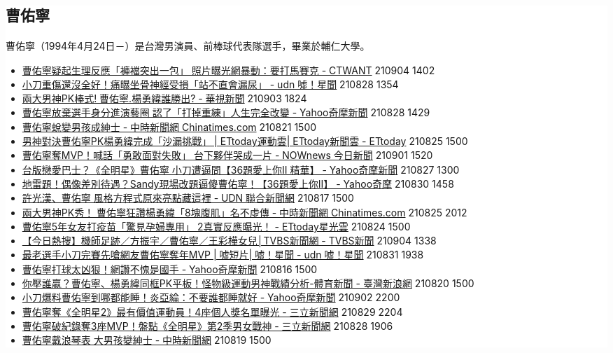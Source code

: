 ## 曹佑寧

曹佑寧（1994年4月24日－）是台灣男演員、前棒球代表隊選手，畢業於輔仁大學。
- [曹佑寧疑起生理反應「褲襠突出一包」 照片曝光網暴動：要打馬賽克 - CTWANT](https://www.ctwant.com/article/137810 "曹佑寧疑起生理反應「褲襠突出一包」 照片曝光網暴動：要打馬賽克 - CTWANT") 210904 1402
- [小刀重傷還沒全好！痛曝坐骨神經受損「站不直會漏尿」 - udn 噓！星聞](https://stars.udn.com/star/story/10091/5705999 "小刀重傷還沒全好！痛曝坐骨神經受損「站不直會漏尿」 - udn 噓！星聞") 210828 1354
- [兩大男神PK棒式! 曹佑寧.楊勇緯誰勝出? - 華視新聞](https://news.cts.com.tw/cts/sports/202109/202109032055008.html "兩大男神PK棒式! 曹佑寧.楊勇緯誰勝出? - 華視新聞") 210903 1824
- [曹佑寧放棄選手身分進演藝圈 認了「打掉重練」人生完全改變 - Yahoo奇摩新聞](https://tw.news.yahoo.com/%E6%9B%B9%E4%BD%91%E5%AF%A7%E6%94%BE%E6%A3%84%E9%81%B8%E6%89%8B%E8%BA%AB%E5%88%86%E9%80%B2%E6%BC%94%E8%97%9D%E5%9C%88-%E8%AA%8D%E4%BA%86%E3%80%8C%E6%89%93%E6%8E%89%E9%87%8D%E7%B7%B4%E3%80%8D%E4%BA%BA%E7%94%9F%E5%AE%8C%E5%85%A8%E6%94%B9%E8%AE%8A-062935239.html "曹佑寧放棄選手身分進演藝圈 認了「打掉重練」人生完全改變 - Yahoo奇摩新聞") 210828 1429
- [曹佑寧蛻變男孩成紳士 - 中時新聞網 Chinatimes.com](https://www.chinatimes.com/newspapers/20210821000567-260113 "曹佑寧蛻變男孩成紳士 - 中時新聞網 Chinatimes.com") 210821 1500
- [男神對決曹佑寧PK楊勇緯完成「沙漏挑戰」 | ETtoday運動雲| ETtoday新聞雲 - ETtoday](https://sports.ettoday.net/news/2064095 "男神對決曹佑寧PK楊勇緯完成「沙漏挑戰」 | ETtoday運動雲| ETtoday新聞雲 - ETtoday") 210825 1500
- [曹佑寧奪MVP！喊話「勇敢面對失敗」 台下夥伴哭成一片 - NOWnews 今日新聞](https://www.nownews.com/news/5370070 "曹佑寧奪MVP！喊話「勇敢面對失敗」 台下夥伴哭成一片 - NOWnews 今日新聞") 210901 1520
- [台版戀愛巴士？《全明星》曹佑寧 小刀遭逼問【36題愛上你II 精華】 - Yahoo奇摩新聞](https://tw.news.yahoo.com/ep08-%E5%85%A8%E6%98%8E%E6%98%9F%E6%9B%B9%E4%BD%91%E5%AF%A7%E4%B9%9F%E6%90%AD%E4%B8%8A-%E6%88%80%E6%84%9B%E5%B7%B4%E5%A3%AB-%E5%B0%8F%E5%88%80%E8%87%AA%E7%88%86-%E8%A7%80%E5%AF%9F%E8%80%85-050000717.html "台版戀愛巴士？《全明星》曹佑寧 小刀遭逼問【36題愛上你II 精華】 - Yahoo奇摩新聞") 210827 1300
- [地雷題！偶像差別待遇？Sandy現場改題逼傻曹佑寧！【36題愛上你II】 - Yahoo奇摩](https://tw.tv.yahoo.com/36qloveu2/%E5%9C%B0%E9%9B%B7%E9%A1%8C-%E5%81%B6%E5%83%8F%E6%9C%89%E5%B7%AE%E5%88%A5%E5%BE%85%E9%81%87-sandy%E7%8F%BE%E5%A0%B4%E6%94%B9%E9%A1%8C%E9%80%BC%E5%82%BB%E6%9B%B9%E4%BD%91%E5%AF%A7-36%E9%A1%8C%E6%84%9B%E4%B8%8A%E4%BD%A0ii-060000171.html "地雷題！偶像差別待遇？Sandy現場改題逼傻曹佑寧！【36題愛上你II】 - Yahoo奇摩") 210830 1458
- [許光漢、曹佑寧 風格方程式原來亮點藏這裡 - UDN 聯合新聞網](https://udn.com/news/story/7270/5680271 "許光漢、曹佑寧 風格方程式原來亮點藏這裡 - UDN 聯合新聞網") 210817 1500
- [兩大男神PK秀！ 曹佑寧狂讚楊勇緯「8塊腹肌」名不虛傳 - 中時新聞網 Chinatimes.com](https://www.chinatimes.com/realtimenews/20210825005764-260404 "兩大男神PK秀！ 曹佑寧狂讚楊勇緯「8塊腹肌」名不虛傳 - 中時新聞網 Chinatimes.com") 210825 2012
- [曹佑寧5年女友打疫苗「驚見孕婦專用」 2真實反應曝光！ - ETtoday星光雲](https://star.ettoday.net/news/2062881 "曹佑寧5年女友打疫苗「驚見孕婦專用」 2真實反應曝光！ - ETtoday星光雲") 210824 1500
- [【今日熱搜】機師足跡／方振宇／曹佑寧／王彩樺女兒│TVBS新聞網 - TVBS新聞](https://news.tvbs.com.tw/life/1578742 "【今日熱搜】機師足跡／方振宇／曹佑寧／王彩樺女兒│TVBS新聞網 - TVBS新聞") 210904 1338
- [最老選手小刀完賽先嗆網友曹佑寧奪年MVP | 噓短片| 噓！星聞 - udn 噓！星聞](https://stars.udn.com/video/play/1022/1214747 "最老選手小刀完賽先嗆網友曹佑寧奪年MVP | 噓短片| 噓！星聞 - udn 噓！星聞") 210831 1938
- [曹佑寧打球太凶狠！網讚不愧是國手 - Yahoo奇摩新聞](https://tw.news.yahoo.com/%E6%9B%B9%E4%BD%91%E5%AF%A7%E6%89%93%E7%90%83%E5%A4%AA%E5%87%B6%E7%8B%A0-%E7%B6%B2%E8%AE%9A%E4%B8%8D%E6%84%A7%E6%98%AF%E5%9C%8B%E6%89%8B-130000497.html "曹佑寧打球太凶狠！網讚不愧是國手 - Yahoo奇摩新聞") 210816 1500
- [你壓誰贏？曹佑寧、楊勇緯同框PK平板！怪物級運動男神戰績分析-體育新聞 - 臺灣新浪網](https://news.sina.com.tw/article/20210820/39663862.html "你壓誰贏？曹佑寧、楊勇緯同框PK平板！怪物級運動男神戰績分析-體育新聞 - 臺灣新浪網") 210820 1500
- [小刀爆料曹佑寧到哪都能睡！炎亞綸：不要誰都睡就好 - Yahoo奇摩新聞](https://tw.news.yahoo.com/%E5%B0%8F%E5%88%80%E7%88%86%E6%96%99%E6%9B%B9%E4%BD%91%E5%AF%A7%E5%88%B0%E5%93%AA%E9%83%BD%E8%83%BD%E7%9D%A1-%E7%82%8E%E4%BA%9E%E7%B6%B8-%E4%B8%8D%E8%A6%81%E8%AA%B0%E9%83%BD%E7%9D%A1%E5%B0%B1%E5%A5%BD-140000767.html "小刀爆料曹佑寧到哪都能睡！炎亞綸：不要誰都睡就好 - Yahoo奇摩新聞") 210902 2200
- [曹佑寧奪《全明星2》最有價值運動員！4座個人獎名單曝光 - 三立新聞網](https://star.setn.com/news/989591 "曹佑寧奪《全明星2》最有價值運動員！4座個人獎名單曝光 - 三立新聞網") 210829 2204
- [曹佑寧破紀錄奪3座MVP！盤點《全明星》第2季男女戰神 - 三立新聞網](https://www.setn.com/News.aspx?NewsID=988850 "曹佑寧破紀錄奪3座MVP！盤點《全明星》第2季男女戰神 - 三立新聞網") 210828 1906
- [曹佑寧戴浪琴表 大男孩變紳士 - 中時新聞網](https://www.chinatimes.com/fashion/20210819005342-263907 "曹佑寧戴浪琴表 大男孩變紳士 - 中時新聞網") 210819 1500
